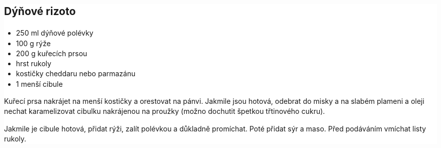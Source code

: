 ## Dýňové rizoto <span id="dynove-rizoto"></span>

* 250 ml dýňové polévky
* 100 g rýže
* 200 g kuřecích prsou
* hrst rukoly
* kostičky cheddaru nebo parmazánu
* 1 menší cibule

Kuřecí prsa nakrájet na menší kostičky a orestovat na pánvi. Jakmile jsou hotová, odebrat do misky a na slabém plameni a oleji nechat karamelizovat cibulku nakrájenou na proužky (možno dochutit špetkou třtinového cukru).

Jakmile je cibule hotová, přidat rýži, zalít polévkou a důkladně promíchat. Poté přidat sýr a maso. Před podáváním vmíchat listy rukoly.
